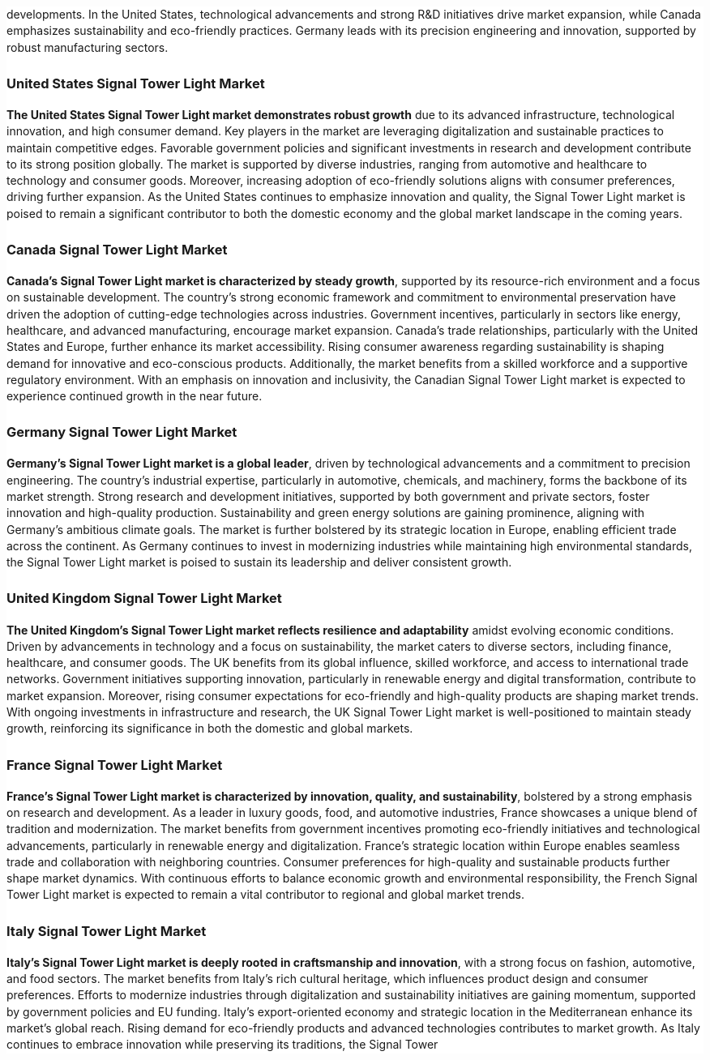 developments. In the United States, technological advancements and strong R&amp;D initiatives drive market expansion, while Canada emphasizes sustainability and eco-friendly practices. Germany leads with its precision engineering and innovation, supported by robust manufacturing sectors.</span></em></p></blockquote><h3><strong>United States Signal Tower Light Market</strong></h3><p><strong>The United States Signal Tower Light market demonstrates robust growth</strong> due to its advanced infrastructure, technological innovation, and high consumer demand. Key players in the market are leveraging digitalization and sustainable practices to maintain competitive edges. Favorable government policies and significant investments in research and development contribute to its strong position globally. The market is supported by diverse industries, ranging from automotive and healthcare to technology and consumer goods. Moreover, increasing adoption of eco-friendly solutions aligns with consumer preferences, driving further expansion. As the United States continues to emphasize innovation and quality, the Signal Tower Light market is poised to remain a significant contributor to both the domestic economy and the global market landscape in the coming years.</p><h3><strong>Canada Signal Tower Light Market</strong></h3><p><strong>Canada&rsquo;s Signal Tower Light market is characterized by steady growth</strong>, supported by its resource-rich environment and a focus on sustainable development. The country&rsquo;s strong economic framework and commitment to environmental preservation have driven the adoption of cutting-edge technologies across industries. Government incentives, particularly in sectors like energy, healthcare, and advanced manufacturing, encourage market expansion. Canada&rsquo;s trade relationships, particularly with the United States and Europe, further enhance its market accessibility. Rising consumer awareness regarding sustainability is shaping demand for innovative and eco-conscious products. Additionally, the market benefits from a skilled workforce and a supportive regulatory environment. With an emphasis on innovation and inclusivity, the Canadian Signal Tower Light market is expected to experience continued growth in the near future.</p><h3><strong>Germany Signal Tower Light Market</strong></h3><p><strong>Germany&rsquo;s Signal Tower Light market is a global leader</strong>, driven by technological advancements and a commitment to precision engineering. The country&rsquo;s industrial expertise, particularly in automotive, chemicals, and machinery, forms the backbone of its market strength. Strong research and development initiatives, supported by both government and private sectors, foster innovation and high-quality production. Sustainability and green energy solutions are gaining prominence, aligning with Germany&rsquo;s ambitious climate goals. The market is further bolstered by its strategic location in Europe, enabling efficient trade across the continent. As Germany continues to invest in modernizing industries while maintaining high environmental standards, the Signal Tower Light market is poised to sustain its leadership and deliver consistent growth.</p><h3><strong>United Kingdom Signal Tower Light Market</strong></h3><p><strong>The United Kingdom&rsquo;s Signal Tower Light market reflects resilience and adaptability</strong> amidst evolving economic conditions. Driven by advancements in technology and a focus on sustainability, the market caters to diverse sectors, including finance, healthcare, and consumer goods. The UK benefits from its global influence, skilled workforce, and access to international trade networks. Government initiatives supporting innovation, particularly in renewable energy and digital transformation, contribute to market expansion. Moreover, rising consumer expectations for eco-friendly and high-quality products are shaping market trends. With ongoing investments in infrastructure and research, the UK Signal Tower Light market is well-positioned to maintain steady growth, reinforcing its significance in both the domestic and global markets.</p><h3><strong>France Signal Tower Light Market</strong></h3><p><strong>France&rsquo;s Signal Tower Light market is characterized by innovation, quality, and sustainability</strong>, bolstered by a strong emphasis on research and development. As a leader in luxury goods, food, and automotive industries, France showcases a unique blend of tradition and modernization. The market benefits from government incentives promoting eco-friendly initiatives and technological advancements, particularly in renewable energy and digitalization. France&rsquo;s strategic location within Europe enables seamless trade and collaboration with neighboring countries. Consumer preferences for high-quality and sustainable products further shape market dynamics. With continuous efforts to balance economic growth and environmental responsibility, the French Signal Tower Light market is expected to remain a vital contributor to regional and global market trends.</p><h3><strong>Italy Signal Tower Light Market</strong></h3><p><strong>Italy&rsquo;s Signal Tower Light market is deeply rooted in craftsmanship and innovation</strong>, with a strong focus on fashion, automotive, and food sectors. The market benefits from Italy&rsquo;s rich cultural heritage, which influences product design and consumer preferences. Efforts to modernize industries through digitalization and sustainability initiatives are gaining momentum, supported by government policies and EU funding. Italy&rsquo;s export-oriented economy and strategic location in the Mediterranean enhance its market&rsquo;s global reach. Rising demand for eco-friendly products and advanced technologies contributes to market growth. As Italy continues to embrace innovation while preserving its traditions, the Signal Tower